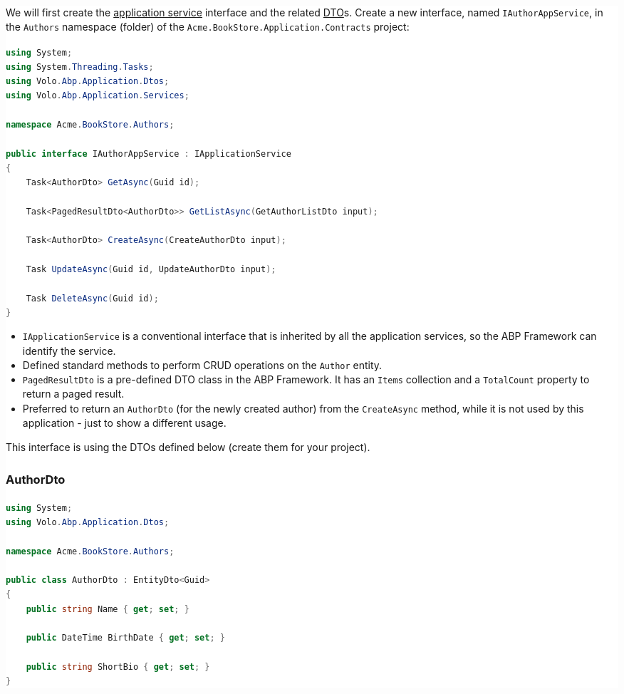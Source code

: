 We will first create the [application service](https://docs.abp.io/en/abp/latest/Application-Services) interface and the related [DTO](https://docs.abp.io/en/abp/latest/Data-Transfer-Objects)s. Create a new interface, named `IAuthorAppService`, in the `Authors` namespace (folder) of the `Acme.BookStore.Application.Contracts` project:

````csharp
using System;
using System.Threading.Tasks;
using Volo.Abp.Application.Dtos;
using Volo.Abp.Application.Services;

namespace Acme.BookStore.Authors;

public interface IAuthorAppService : IApplicationService
{
    Task<AuthorDto> GetAsync(Guid id);

    Task<PagedResultDto<AuthorDto>> GetListAsync(GetAuthorListDto input);

    Task<AuthorDto> CreateAsync(CreateAuthorDto input);

    Task UpdateAsync(Guid id, UpdateAuthorDto input);

    Task DeleteAsync(Guid id);
}
````

* `IApplicationService` is a conventional interface that is inherited by all the application services, so the ABP Framework can identify the service.
* Defined standard methods to perform CRUD operations on the `Author` entity.
* `PagedResultDto` is a pre-defined DTO class in the ABP Framework. It has an `Items` collection and a `TotalCount` property to return a paged result.
* Preferred to return an `AuthorDto` (for the newly created author) from the `CreateAsync` method, while it is not used by this application - just to show a different usage.

This interface is using the DTOs defined below (create them for your project).

### AuthorDto

````csharp
using System;
using Volo.Abp.Application.Dtos;

namespace Acme.BookStore.Authors;

public class AuthorDto : EntityDto<Guid>
{
    public string Name { get; set; }

    public DateTime BirthDate { get; set; }

    public string ShortBio { get; set; }
}

````
